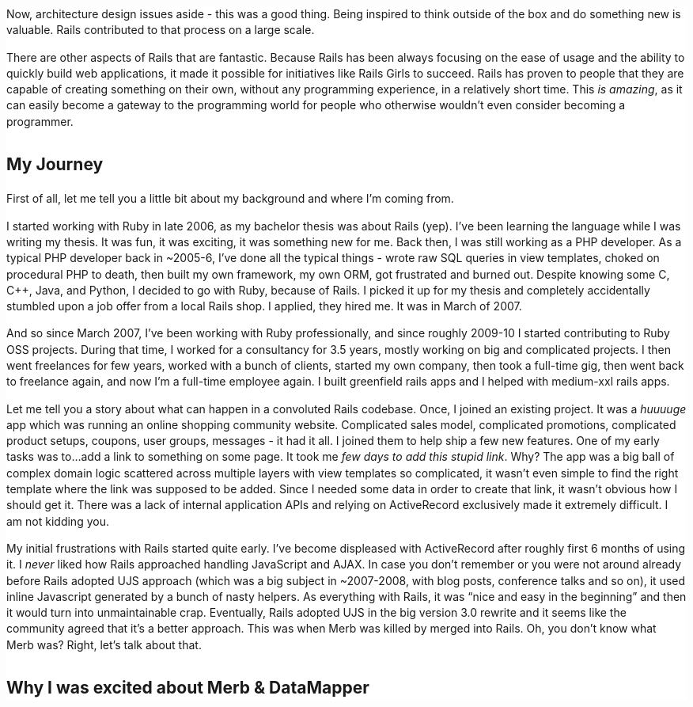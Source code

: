 Now, architecture design issues aside - this was a good thing. Being inspired to think outside of the box and do something new is valuable. Rails contributed to that process on a large scale.

There are other aspects of Rails that are fantastic. Because Rails has been always focusing on the ease of usage and the ability to quickly build web applications, it made it possible for initiatives like Rails Girls to succeed. Rails has proven to people that they are capable of creating something on their own, without any programming experience, in a relatively short time. This _is amazing_, as it can easily become a gateway to the programming world for people who otherwise wouldn’t even consider becoming a programmer.

## My Journey

First of all, let me tell you a little bit about my background and where I’m coming from.

I started working with Ruby in late 2006, as my bachelor thesis was about Rails (yep). I’ve been learning the language while I was writing my thesis. It was fun, it was exciting, it was something new for me. Back then, I was still working as a PHP developer. As a typical PHP developer back in ~2005-6, I’ve done all the typical things - wrote raw SQL queries in view templates, choked on procedural PHP to death, then built my own framework, my own ORM, got frustrated and burned out. Despite knowing some C, C++, Java, and Python, I decided to go with Ruby, because of Rails. I picked it up for my thesis and completely accidentally stumbled upon a job offer from a local Rails shop. I applied, they hired me. It was in March of 2007.

And so since March 2007, I’ve been working with Ruby professionally, and since roughly 2009-10 I started contributing to Ruby OSS projects. During that time, I worked for a consultancy for 3.5 years, mostly working on big and complicated projects. I then went freelances for few years, worked with a bunch of clients, started my own company, then took a full-time gig, then went back to freelance again, and now I’m a full-time employee again. I built greenfield rails apps and I helped with medium-xxl rails apps.

Let me tell you a story about what can happen in a convoluted Rails codebase. Once, I joined an existing project. It was a _huuuuge_ app which was running an online shopping community website. Complicated sales model, complicated promotions, complicated product setups, coupons, user groups, messages - it had it all. I joined them to help ship a few new features. One of my early tasks was to…add a link to something on some page. It took me _few days to add this stupid link_. Why? The app was a big ball of complex domain logic scattered across multiple layers with view templates so complicated, it wasn’t even simple to find the right template where the link was supposed to be added. Since I needed some data in order to create that link, it wasn’t obvious how I should get it. There was a lack of internal application APIs and relying on ActiveRecord exclusively made it extremely difficult. I am not kidding you.

My initial frustrations with Rails started quite early. I’ve become displeased with ActiveRecord after roughly first 6 months of using it. I _never_ liked how Rails approached handling JavaScript and AJAX. In case you don’t remember or you were not around already before Rails adopted UJS approach (which was a big subject in ~2007-2008, with blog posts, conference talks and so on), it used inline Javascript generated by a bunch of nasty helpers. As everything with Rails, it was “nice and easy in the beginning” and then it would turn into unmaintainable crap. Eventually, Rails adopted UJS in the big version 3.0 rewrite and it seems like the community agreed that it’s a better approach. This was when Merb was killed by merged into Rails. Oh, you don’t know what Merb was? Right, let’s talk about that.

## Why I was excited about Merb & DataMapper
